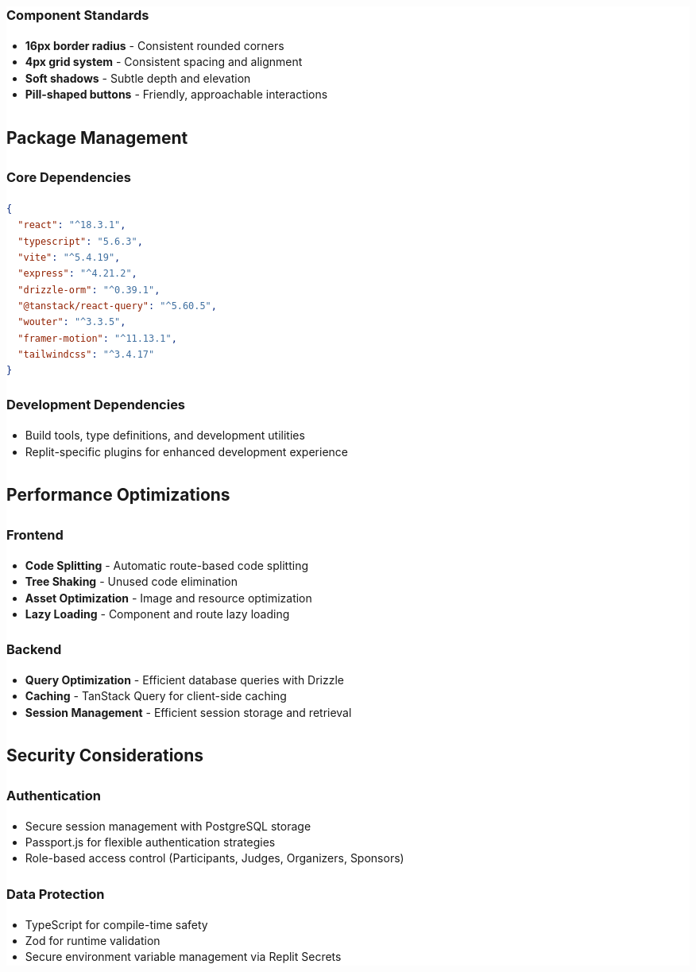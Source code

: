 ### Component Standards
- **16px border radius** - Consistent rounded corners
- **4px grid system** - Consistent spacing and alignment
- **Soft shadows** - Subtle depth and elevation
- **Pill-shaped buttons** - Friendly, approachable interactions

## Package Management

### Core Dependencies
```json
{
  "react": "^18.3.1",
  "typescript": "5.6.3",
  "vite": "^5.4.19",
  "express": "^4.21.2",
  "drizzle-orm": "^0.39.1",
  "@tanstack/react-query": "^5.60.5",
  "wouter": "^3.3.5",
  "framer-motion": "^11.13.1",
  "tailwindcss": "^3.4.17"
}
```

### Development Dependencies
- Build tools, type definitions, and development utilities
- Replit-specific plugins for enhanced development experience

## Performance Optimizations

### Frontend
- **Code Splitting** - Automatic route-based code splitting
- **Tree Shaking** - Unused code elimination
- **Asset Optimization** - Image and resource optimization
- **Lazy Loading** - Component and route lazy loading

### Backend
- **Query Optimization** - Efficient database queries with Drizzle
- **Caching** - TanStack Query for client-side caching
- **Session Management** - Efficient session storage and retrieval

## Security Considerations

### Authentication
- Secure session management with PostgreSQL storage
- Passport.js for flexible authentication strategies
- Role-based access control (Participants, Judges, Organizers, Sponsors)

### Data Protection
- TypeScript for compile-time safety
- Zod for runtime validation
- Secure environment variable management via Replit Secrets
